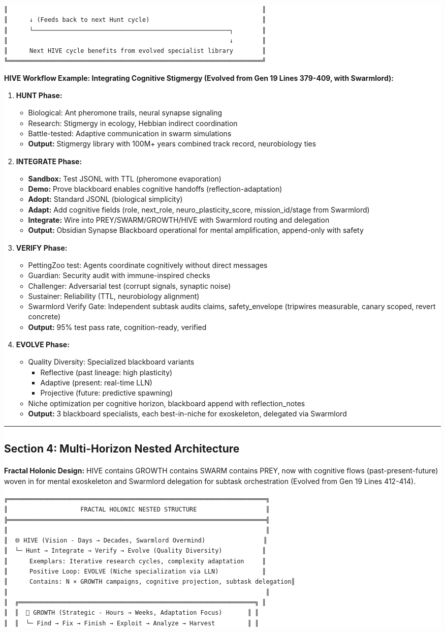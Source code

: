 ```
║                                                                      ║
║      ↓ (Feeds back to next Hunt cycle)                               ║
║      └──────────────────────────────────────────────────────┐        ║
║                                                             ↓        ║
║      Next HIVE cycle benefits from evolved specialist library        ║
╚══════════════════════════════════════════════════════════════════════╝
```

**HIVE Workflow Example: Integrating Cognitive Stigmergy (Evolved from Gen 19 Lines 379-409, with Swarmlord):**

1. **HUNT Phase:**
   - Biological: Ant pheromone trails, neural synapse signaling
   - Research: Stigmergy in ecology, Hebbian indirect coordination
   - Battle-tested: Adaptive communication in swarm simulations
   - **Output:** Stigmergy library with 100M+ years combined track record, neurobiology ties

2. **INTEGRATE Phase:**
   - **Sandbox:** Test JSONL with TTL (pheromone evaporation)
   - **Demo:** Prove blackboard enables cognitive handoffs (reflection-adaptation)
   - **Adopt:** Standard JSONL (biological simplicity)
   - **Adapt:** Add cognitive fields (role, next_role, neuro_plasticity_score, mission_id/stage from Swarmlord)
   - **Integrate:** Wire into PREY/SWARM/GROWTH/HIVE with Swarmlord routing and delegation
   - **Output:** Obsidian Synapse Blackboard operational for mental amplification, append-only with safety

3. **VERIFY Phase:**
   - PettingZoo test: Agents coordinate cognitively without direct messages
   - Guardian: Security audit with immune-inspired checks
   - Challenger: Adversarial test (corrupt signals, synaptic noise)
   - Sustainer: Reliability (TTL, neurobiology alignment)
   - Swarmlord Verify Gate: Independent subtask audits claims, safety_envelope (tripwires measurable, canary scoped, revert concrete)
   - **Output:** 95% test pass rate, cognition-ready, verified

4. **EVOLVE Phase:**
   - Quality Diversity: Specialized blackboard variants
     - Reflective (past lineage: high plasticity)
     - Adaptive (present: real-time LLN)
     - Projective (future: predictive spawning)
   - Niche optimization per cognitive horizon, blackboard append with reflection_notes
   - **Output:** 3 blackboard specialists, each best-in-niche for exoskeleton, delegated via Swarmlord

---
## Section 4: Multi-Horizon Nested Architecture

**Fractal Holonic Design:** HIVE contains GROWTH contains SWARM contains PREY, now with cognitive flows (past-present-future) woven in for mental exoskeleton and Swarmlord delegation for subtask orchestration (Evolved from Gen 19 Lines 412-414).

```
╔═══════════════════════════════════════════════════════════════════════╗
║                    FRACTAL HOLONIC NESTED STRUCTURE                   ║
╠═══════════════════════════════════════════════════════════════════════╣
║                                                                       ║
║  🌐 HIVE (Vision - Days → Decades, Swarmlord Overmind)                ║
║  └─ Hunt → Integrate → Verify → Evolve (Quality Diversity)           ║
║      Exemplars: Iterative research cycles, complexity adaptation     ║
║      Positive Loop: EVOLVE (Niche specialization via LLN)            ║
║      Contains: N × GROWTH campaigns, cognitive projection, subtask delegation║
║                                                                       ║
║  ╔═════════════════════════════════════════════════════════════════╗ ║
║  ║  🌳 GROWTH (Strategic - Hours → Weeks, Adaptation Focus)       ║ ║
║  ║  └─ Find → Fix → Finish → Exploit → Analyze → Harvest         ║ ║
```